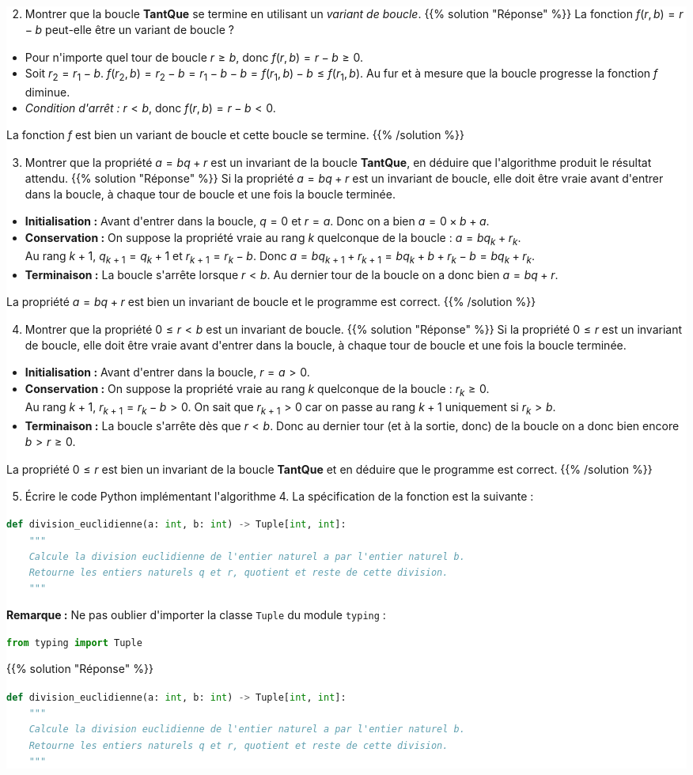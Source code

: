 2. Montrer que la boucle **TantQue**  se termine en utilisant un *variant de 
   boucle*.
{{% solution "Réponse" %}}
La fonction $f(r, b) = r - b$ peut-elle être un variant de boucle&nbsp;?

- Pour n'importe quel tour de boucle $r \geqslant b$, donc $f(r, b) = r -b \geqslant 0$.
- Soit $r_2 = r_1 - b$. $f(r_2, b) = r_2 - b = r_1 - b - b = f(r_1, b) - b \leqslant f(r_1, b)$. Au fur et à mesure que la boucle progresse la fonction $f$ diminue.
- *Condition d'arrêt&nbsp;:* $r < b$, donc $f(r, b) = r - b < 0$.

La fonction $f$ est bien un variant de boucle et cette boucle se termine.
{{% /solution %}}

3. Montrer que la propriété $a =bq+ r$ est un invariant de la 
   boucle **TantQue**, en déduire que l'algorithme produit le résultat 
   attendu.
{{% solution "Réponse" %}}
Si la propriété $a =b q+ r$ est un invariant de boucle, elle doit être vraie avant d'entrer dans la boucle, à chaque tour de boucle et une fois la boucle terminée.

- **Initialisation&nbsp;:** Avant d'entrer dans la boucle, $q=0$ et $r=a$. Donc on a bien $a = 0 \times b + a$.
- **Conservation&nbsp;:** On suppose la propriété vraie au rang $k$ quelconque de la boucle&nbsp;: $a = b q_k + r_k$.  
Au rang $k+1$, $q_{k+1} = q_{k} + 1$ et $r_{k+1} = r_k - b$. Donc $a = b q_{k+1} + r_{k+1} = b q_{k} + b + r_k - b = b q_k + r_k$.
- **Terminaison&nbsp;:** La boucle s'arrête lorsque $r < b$. Au dernier tour de la boucle on a donc bien $a=b q + r$.

La propriété $a =bq+ r$ est bien un invariant de boucle et le programme est correct.
{{% /solution %}}

4. Montrer que la propriété $0 \leqslant r < b$ est un invariant de boucle.
{{% solution "Réponse" %}}
Si la propriété $0 \leqslant r$ est un invariant de boucle, elle doit être vraie avant d'entrer dans la boucle, à chaque tour de boucle et une fois la boucle terminée.

- **Initialisation&nbsp;:** Avant d'entrer dans la boucle, $r=a > 0$.
- **Conservation&nbsp;:** On suppose la propriété vraie au rang $k$ quelconque de la boucle&nbsp;: $r_k \geqslant 0$.  
Au rang $k+1$, $r_{k+1} = r_k - b > 0$. On sait que $r_{k+1} > 0$ car on passe au rang $k+1$ uniquement si $r_k > b$.
- **Terminaison&nbsp;:** La boucle s'arrête dès que $r < b$. Donc au dernier tour (et à la sortie, donc) de la boucle on a donc bien encore $b > r \geqslant 0$.

La propriété $0 \leqslant r$ est bien un invariant de la boucle **TantQue** et en déduire que le programme est correct.
{{% /solution %}}

5. Écrire le code Python implémentant l'algorithme 4. La spécification de la fonction est la suivante&nbsp;: 
```python
def division_euclidienne(a: int, b: int) -> Tuple[int, int]:
    """
    Calcule la division euclidienne de l'entier naturel a par l'entier naturel b.
    Retourne les entiers naturels q et r, quotient et reste de cette division.
    """
```
**Remarque&nbsp;:** Ne pas oublier d'importer la classe `Tuple` du module `typing`&nbsp;:
```python
from typing import Tuple
````
{{% solution "Réponse" %}}
```python
def division_euclidienne(a: int, b: int) -> Tuple[int, int]:
    """
    Calcule la division euclidienne de l'entier naturel a par l'entier naturel b.
    Retourne les entiers naturels q et r, quotient et reste de cette division.
    """
```